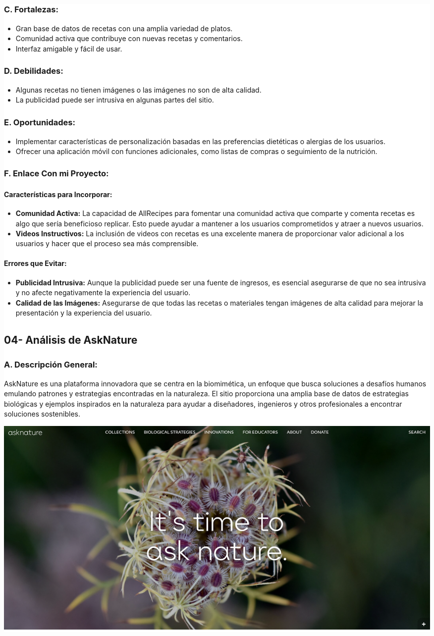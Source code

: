### C. Fortalezas:
- Gran base de datos de recetas con una amplia variedad de platos.
- Comunidad activa que contribuye con nuevas recetas y comentarios.
- Interfaz amigable y fácil de usar.

### D. Debilidades:
- Algunas recetas no tienen imágenes o las imágenes no son de alta calidad.
- La publicidad puede ser intrusiva en algunas partes del sitio.

### E. Oportunidades:
- Implementar características de personalización basadas en las preferencias dietéticas o alergias de los usuarios.
- Ofrecer una aplicación móvil con funciones adicionales, como listas de compras o seguimiento de la nutrición.

### F. Enlace Con mi Proyecto:

#### Características para Incorporar:
- **Comunidad Activa:** La capacidad de AllRecipes para fomentar una comunidad activa que comparte y comenta recetas es algo que sería beneficioso replicar. Esto puede ayudar a mantener a los usuarios comprometidos y atraer a nuevos usuarios.
- **Videos Instructivos:** La inclusión de videos con recetas es una excelente manera de proporcionar valor adicional a los usuarios y hacer que el proceso sea más comprensible.

#### Errores que Evitar:
- **Publicidad Intrusiva:** Aunque la publicidad puede ser una fuente de ingresos, es esencial asegurarse de que no sea intrusiva y no afecte negativamente la experiencia del usuario.
- **Calidad de las Imágenes:** Asegurarse de que todas las recetas o materiales tengan imágenes de alta calidad para mejorar la presentación y la experiencia del usuario.


## 04- Análisis de AskNature

### A. Descripción General:
AskNature es una plataforma innovadora que se centra en la biomimética, un enfoque que busca soluciones a desafíos humanos emulando patrones y estrategias encontradas en la naturaleza. El sitio proporciona una amplia base de datos de estrategias biológicas y ejemplos inspirados en la naturaleza para ayudar a diseñadores, ingenieros y otros profesionales a encontrar soluciones sostenibles.

![Vista Previa del sitio web](Imagenes/Competidor%2004.png)

